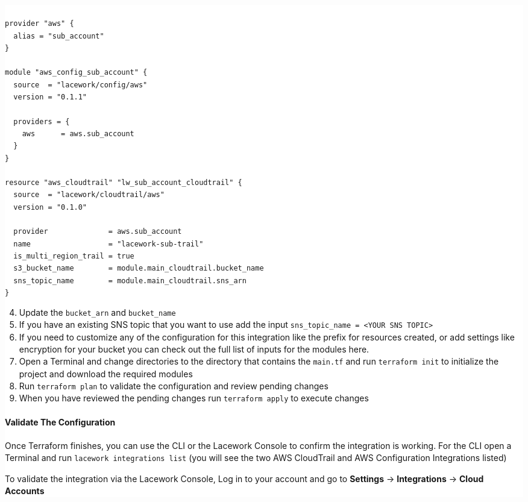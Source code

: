 ```hcl

provider "aws" {
  alias = "sub_account"
}

module "aws_config_sub_account" {
  source  = "lacework/config/aws"
  version = "0.1.1"

  providers = {
    aws      = aws.sub_account
  }
}

resource "aws_cloudtrail" "lw_sub_account_cloudtrail" {
  source  = "lacework/cloudtrail/aws"
  version = "0.1.0"

  provider              = aws.sub_account
  name                  = "lacework-sub-trail"
  is_multi_region_trail = true
  s3_bucket_name        = module.main_cloudtrail.bucket_name
  sns_topic_name        = module.main_cloudtrail.sns_arn
}
```

4. Update the `bucket_arn` and `bucket_name`
5. If you have an existing SNS topic that you want to use add the input `sns_topic_name = <YOUR SNS TOPIC>`
6. If you need to customize any of the configuration for this integration like the prefix for resources created, or add settings like encryption for your bucket you can check out the full list of inputs for the modules here.
7. Open a Terminal and change directories to the directory that contains the `main.tf` and run `terraform init` to initialize the project and download the required modules
8. Run `terraform plan` to validate the configuration and review pending changes
9. When you have reviewed the pending changes run `terraform apply` to execute changes

#### Validate The Configuration

Once Terraform finishes, you can use the CLI or the Lacework Console to confirm the integration is working. For the CLI open a Terminal and run `lacework integrations list` (you will see the two AWS CloudTrail and AWS Configuration Integrations listed)

To validate the integration via the Lacework Console, Log in to your account and go to **Settings** -> **Integrations** -> **Cloud Accounts**

